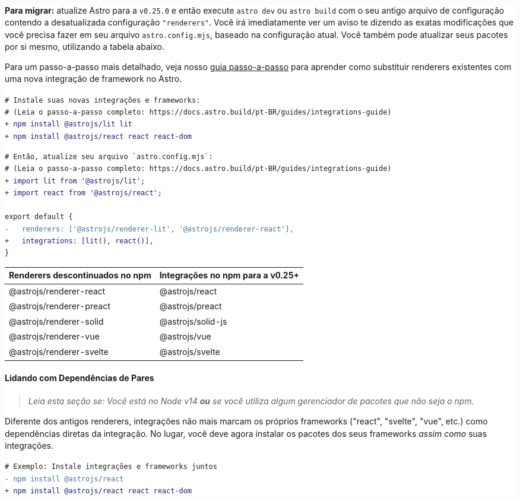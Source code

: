 
**Para migrar:** atualize Astro para a `v0.25.0` e então execute `astro dev` ou `astro build` com o seu antigo arquivo de configuração contendo a desatualizada configuração `"renderers"`. Você irá imediatamente ver um aviso te dizendo as exatas modificações que você precisa fazer em seu arquivo `astro.config.mjs`, baseado na configuração atual. Você também pode atualizar seus pacotes por si mesmo, utilizando a tabela abaixo.

Para um passo-a-passo mais detalhado, veja nosso [guia passo-a-passo](/pt-BR/guides/integrations-guide/) para aprender como substituir renderers existentes com uma nova integração de framework no Astro.

```diff
# Instale suas novas integrações e frameworks:
# (Leia o passo-a-passo completo: https://docs.astro.build/pt-BR/guides/integrations-guide)
+ npm install @astrojs/lit lit
+ npm install @astrojs/react react react-dom
```
```diff
# Então, atualize seu arquivo `astro.config.mjs`:
# (Leia o passo-a-passo completo: https://docs.astro.build/pt-BR/guides/integrations-guide)
+ import lit from '@astrojs/lit';
+ import react from '@astrojs/react';

export default {
-   renderers: ['@astrojs/renderer-lit', '@astrojs/renderer-react'],
+   integrations: [lit(), react()],
}
```


| Renderers descontinuados no npm | Integrações no npm para a v0.25+ |
| --------------------------- | -------------------------- |
| @astrojs/renderer-react     | @astrojs/react             |
| @astrojs/renderer-preact    | @astrojs/preact            |
| @astrojs/renderer-solid     | @astrojs/solid-js          |
| @astrojs/renderer-vue       | @astrojs/vue               |
| @astrojs/renderer-svelte    | @astrojs/svelte            |

#### Lidando com Dependências de Pares

> *Leia esta seção se: Você está no Node v14 **ou** se você utiliza algum gerenciador de pacotes que não seja o npm.*

Diferente dos antigos renderers, integrações não mais marcam os próprios frameworks ("react", "svelte", "vue", etc.) como dependências diretas da integração. No lugar, você deve agora instalar os pacotes dos seus frameworks *assim como* suas integrações.

```diff
# Exemplo: Instale integrações e frameworks juntos
- npm install @astrojs/react
+ npm install @astrojs/react react react-dom
```


[vite]: https://vitejs.dev